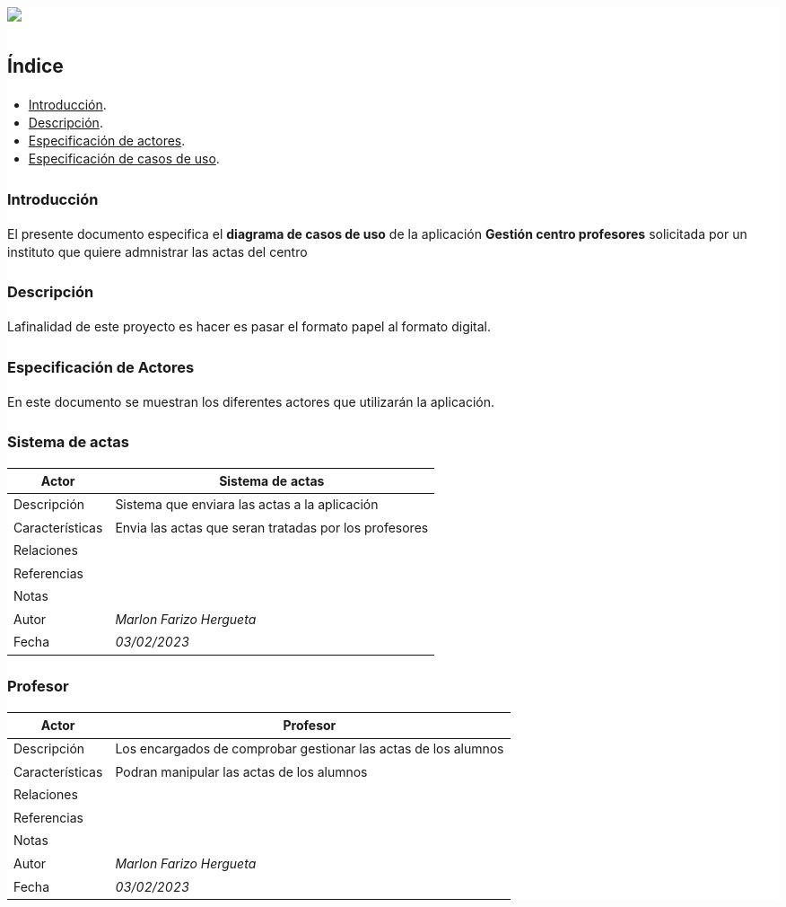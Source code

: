 ![](img/profesor.png)

## Índice
  - [Introducción](#introducción).
  - [Descripción](#descripción).
  - [Especificación de actores](#especificación-de-actores).
  - [Especificación de casos de uso](#especificación-de-casos-de-uso).

### Introducción

  El presente documento especifica el __diagrama de casos de uso__ de la aplicación __Gestión centro profesores__ solicitada por un instituto que quiere admnistrar las actas del centro


### Descripción

  Lafinalidad de este proyecto es hacer es pasar el formato papel al formato digital.

### Especificación de Actores

  En este documento se muestran los diferentes actores que utilizarán la aplicación.

  ### Sistema de actas

| Actor | Sistema de actas |
  |---|---|
  | Descripción  | Sistema que enviara las actas a la aplicación  |
  | Características  | Envia las actas que seran tratadas por los profesores |
  | Relaciones |   |
  | Referencias | |   
  |  Notas |   |
  | Autor  | _Marlon Farizo Hergueta_ |
  |Fecha | _03/02/2023_ |


### Profesor

  | Actor | Profesor |
  |---|---|
  | Descripción  | Los encargados de comprobar gestionar las actas de los alumnos |
  | Características  | Podran manipular las actas de los alumnos |
  | Relaciones |   |
  | Referencias | |   
  |  Notas |   |
  | Autor  | _Marlon Farizo Hergueta_ |
  |Fecha | _03/02/2023_ |
